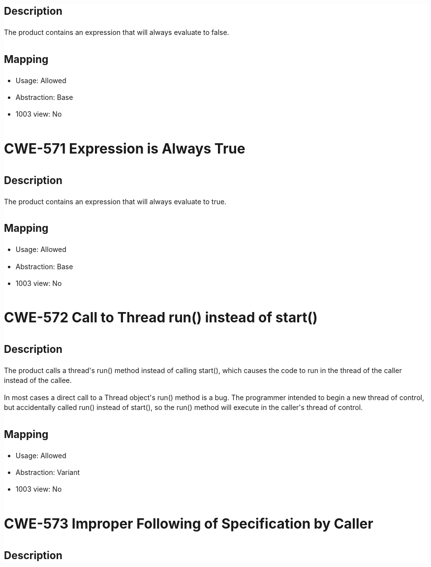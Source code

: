 ## Description

The product contains an expression that will always evaluate to false.

## Mapping

- Usage: Allowed

- Abstraction: Base

- 1003 view: No

# CWE-571 Expression is Always True

## Description

The product contains an expression that will always evaluate to true.

## Mapping

- Usage: Allowed

- Abstraction: Base

- 1003 view: No

# CWE-572 Call to Thread run() instead of start()

## Description

The product calls a thread's run() method instead of calling start(), which causes the code to run in the thread of the caller instead of the callee.

In most cases a direct call to a Thread object's run() method is a bug. The programmer intended to begin a new thread of control, but accidentally called run() instead of start(), so the run() method will execute in the caller's thread of control.

## Mapping

- Usage: Allowed

- Abstraction: Variant

- 1003 view: No

# CWE-573 Improper Following of Specification by Caller

## Description
